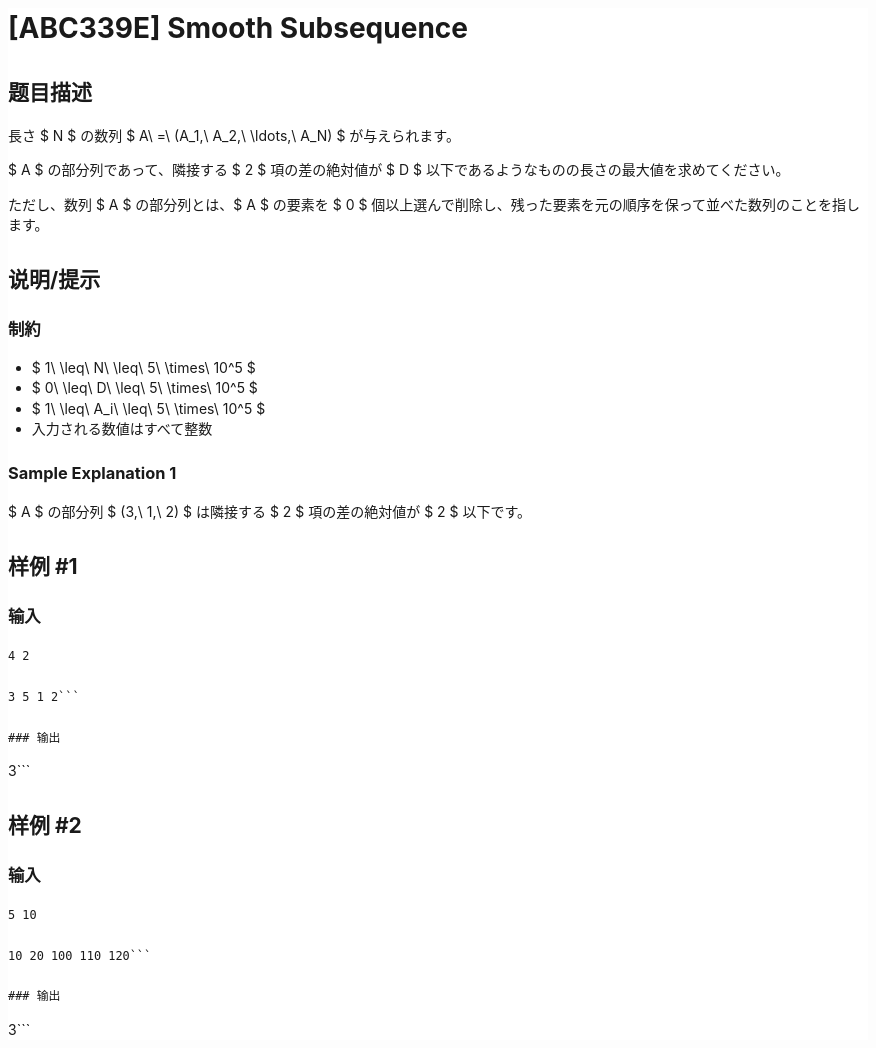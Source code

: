 # [ABC339E] Smooth Subsequence

## 题目描述

[problemUrl]: https://atcoder.jp/contests/abc339/tasks/abc339_e

長さ $ N $ の数列 $ A\ =\ (A_1,\ A_2,\ \ldots,\ A_N) $ が与えられます。

$ A $ の部分列であって、隣接する $ 2 $ 項の差の絶対値が $ D $ 以下であるようなものの長さの最大値を求めてください。

ただし、数列 $ A $ の部分列とは、$ A $ の要素を $ 0 $ 個以上選んで削除し、残った要素を元の順序を保って並べた数列のことを指します。

## 说明/提示

### 制約

- $ 1\ \leq\ N\ \leq\ 5\ \times\ 10^5 $
- $ 0\ \leq\ D\ \leq\ 5\ \times\ 10^5 $
- $ 1\ \leq\ A_i\ \leq\ 5\ \times\ 10^5 $
- 入力される数値はすべて整数
 
### Sample Explanation 1

$ A $ の部分列 $ (3,\ 1,\ 2) $ は隣接する $ 2 $ 項の差の絶対値が $ 2 $ 以下です。

## 样例 #1

### 输入

```
4 2

3 5 1 2```

### 输出

```
3```

## 样例 #2

### 输入

```
5 10

10 20 100 110 120```

### 输出

```
3```
